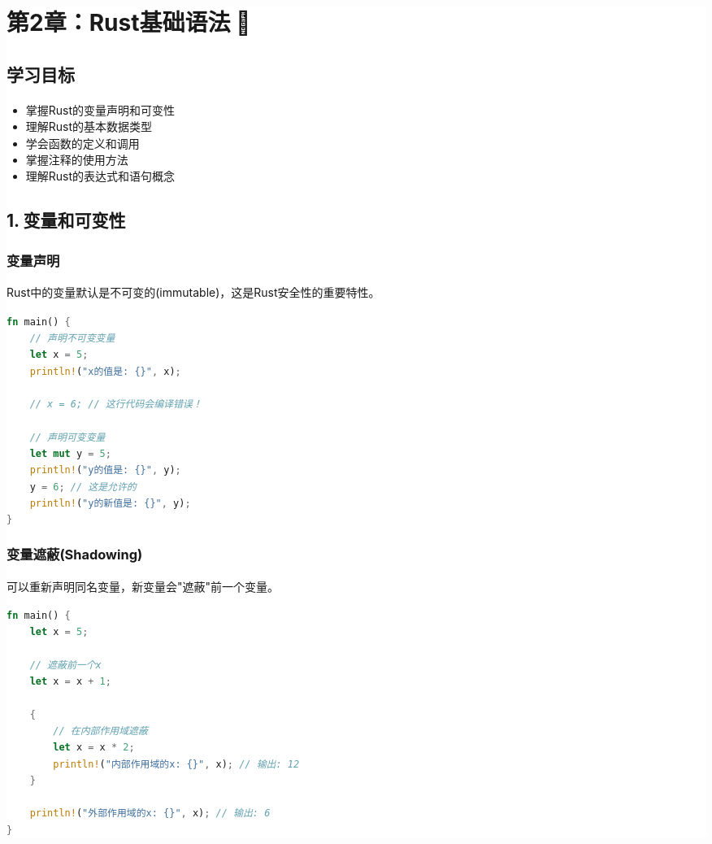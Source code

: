 # 第2章：Rust基础语法 📝

## 学习目标
- 掌握Rust的变量声明和可变性
- 理解Rust的基本数据类型
- 学会函数的定义和调用
- 掌握注释的使用方法
- 理解Rust的表达式和语句概念

## 1. 变量和可变性

### 变量声明
Rust中的变量默认是不可变的(immutable)，这是Rust安全性的重要特性。

```rust
fn main() {
    // 声明不可变变量
    let x = 5;
    println!("x的值是: {}", x);
    
    // x = 6; // 这行代码会编译错误！
    
    // 声明可变变量
    let mut y = 5;
    println!("y的值是: {}", y);
    y = 6; // 这是允许的
    println!("y的新值是: {}", y);
}
```

### 变量遮蔽(Shadowing)
可以重新声明同名变量，新变量会"遮蔽"前一个变量。

```rust
fn main() {
    let x = 5;
    
    // 遮蔽前一个x
    let x = x + 1;
    
    {
        // 在内部作用域遮蔽
        let x = x * 2;
        println!("内部作用域的x: {}", x); // 输出: 12
    }
    
    println!("外部作用域的x: {}", x); // 输出: 6
}
```
